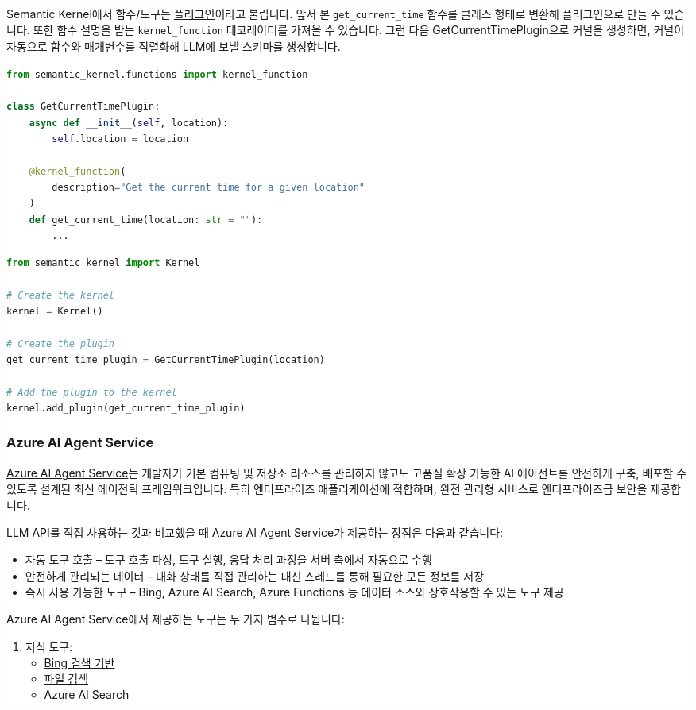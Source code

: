 Semantic Kernel에서 함수/도구는 <a href="https://learn.microsoft.com/semantic-kernel/concepts/plugins/?pivots=programming-language-python" target="_blank">플러그인</a>이라고 불립니다. 앞서 본 `get_current_time` 함수를 클래스 형태로 변환해 플러그인으로 만들 수 있습니다. 또한 함수 설명을 받는 `kernel_function` 데코레이터를 가져올 수 있습니다. 그런 다음 GetCurrentTimePlugin으로 커널을 생성하면, 커널이 자동으로 함수와 매개변수를 직렬화해 LLM에 보낼 스키마를 생성합니다.

```python
from semantic_kernel.functions import kernel_function

class GetCurrentTimePlugin:
    async def __init__(self, location):
        self.location = location

    @kernel_function(
        description="Get the current time for a given location"
    )
    def get_current_time(location: str = ""):
        ...

```

```python 
from semantic_kernel import Kernel

# Create the kernel
kernel = Kernel()

# Create the plugin
get_current_time_plugin = GetCurrentTimePlugin(location)

# Add the plugin to the kernel
kernel.add_plugin(get_current_time_plugin)
```
  
### Azure AI Agent Service

<a href="https://learn.microsoft.com/azure/ai-services/agents/overview" target="_blank">Azure AI Agent Service</a>는 개발자가 기본 컴퓨팅 및 저장소 리소스를 관리하지 않고도 고품질 확장 가능한 AI 에이전트를 안전하게 구축, 배포할 수 있도록 설계된 최신 에이전틱 프레임워크입니다. 특히 엔터프라이즈 애플리케이션에 적합하며, 완전 관리형 서비스로 엔터프라이즈급 보안을 제공합니다.

LLM API를 직접 사용하는 것과 비교했을 때 Azure AI Agent Service가 제공하는 장점은 다음과 같습니다:

- 자동 도구 호출 – 도구 호출 파싱, 도구 실행, 응답 처리 과정을 서버 측에서 자동으로 수행
- 안전하게 관리되는 데이터 – 대화 상태를 직접 관리하는 대신 스레드를 통해 필요한 모든 정보를 저장
- 즉시 사용 가능한 도구 – Bing, Azure AI Search, Azure Functions 등 데이터 소스와 상호작용할 수 있는 도구 제공

Azure AI Agent Service에서 제공하는 도구는 두 가지 범주로 나뉩니다:

1. 지식 도구:
    - <a href="https://learn.microsoft.com/azure/ai-services/agents/how-to/tools/bing-grounding?tabs=python&pivots=overview" target="_blank">Bing 검색 기반</a>
    - <a href="https://learn.microsoft.com/azure/ai-services/agents/how-to/tools/file-search?tabs=python&pivots=overview" target="_blank">파일 검색</a>
    - <a href="https://learn.microsoft.com/azure/ai-services/agents/how-to/tools/azure-ai-search?tabs=azurecli%2Cpython&pivots=overview-azure-ai-search" target="_blank">Azure AI Search</a>
